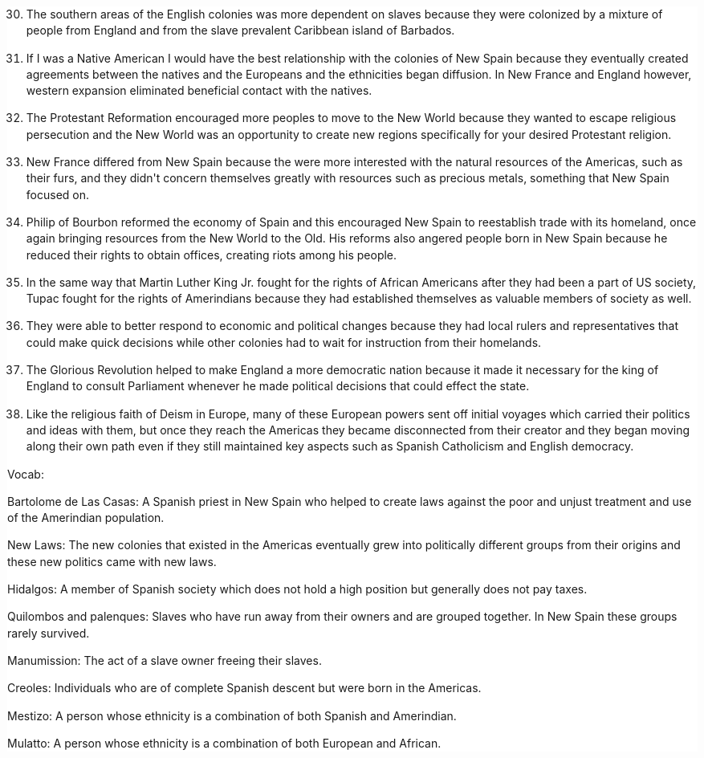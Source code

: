 30. The southern areas of the English colonies was more dependent on slaves because they were colonized by a mixture of people from England and from the slave prevalent Caribbean island of Barbados.

31. If I was a Native American I would have the best relationship with the colonies of New Spain because they eventually created agreements between the natives and the Europeans and the ethnicities began diffusion. In New France and England however, western expansion eliminated beneficial contact with the natives.

32. The Protestant Reformation encouraged more peoples to move to the New World because they wanted to escape religious persecution and the New World was an opportunity to create new regions specifically for your desired Protestant religion.

33. New France differed from New Spain because the were more interested with the natural resources of the Americas, such as their furs, and they didn't concern themselves greatly with resources such as precious metals, something that New Spain focused on.

34. Philip of Bourbon reformed the economy of Spain and this encouraged New Spain to reestablish trade with its homeland, once again bringing resources from the New World to the Old. His reforms also angered people born in New Spain because he reduced their rights to obtain offices, creating riots among his people.

35. In the same way that Martin Luther King Jr. fought for the rights of African Americans after they had been a part of US society, Tupac fought for the rights of Amerindians because they had established themselves as valuable members of society as well.

36. They were able to better respond to economic and political changes because they had local rulers and representatives that could make quick decisions while other colonies had to wait for instruction from their homelands.

37. The Glorious Revolution helped to make England a more democratic nation because it made it necessary for the king of England to consult Parliament whenever he made political decisions that could effect the state.

38. Like the religious faith of Deism in Europe, many of these European powers sent off initial voyages which carried their politics and ideas with them, but once they reach the Americas they became disconnected from their creator and they began moving along their own path even if they still maintained key aspects such as Spanish Catholicism and English democracy.

Vocab:

Bartolome de Las Casas: A Spanish priest in New Spain who helped to create laws against the poor and unjust treatment and use of the Amerindian population.

New Laws: The new colonies that existed in the Americas eventually grew into politically different groups from their origins and these new politics came with new laws.

Hidalgos: A member of Spanish society which does not hold a high position but generally does not pay taxes.

Quilombos and palenques: Slaves who have run away from their owners and are grouped together. In New Spain these groups rarely survived.

Manumission: The act of a slave owner freeing their slaves.

Creoles: Individuals who are of complete Spanish descent but were born in the Americas.

Mestizo: A person whose ethnicity is a combination of both Spanish and Amerindian.

Mulatto: A person whose ethnicity is a combination of both European and African.
